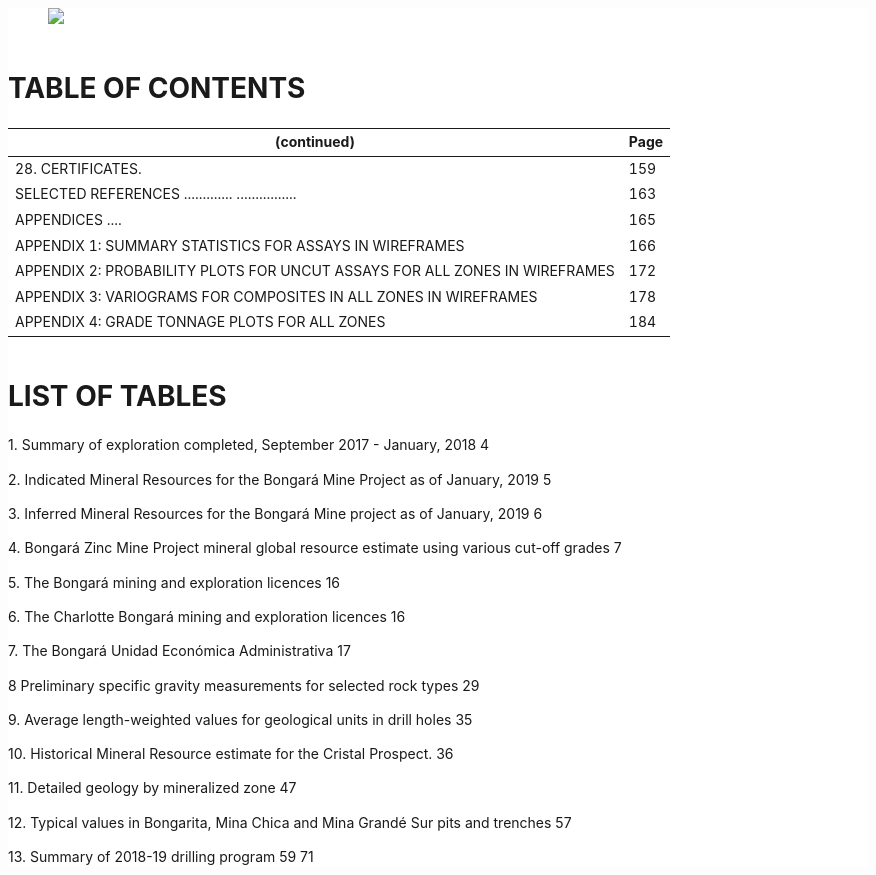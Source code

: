 
<figure>

![](figures/4)



</figure>



# TABLE OF CONTENTS

| (continued) | Page |
| - | - |
| 28. CERTIFICATES. | 159 |
| SELECTED REFERENCES ............. ................ | 163 |
| APPENDICES .... | 165 |
| APPENDIX 1: SUMMARY STATISTICS FOR ASSAYS IN WIREFRAMES | 166 |
| APPENDIX 2: PROBABILITY PLOTS FOR UNCUT ASSAYS FOR ALL ZONES IN WIREFRAMES | 172 |
| APPENDIX 3: VARIOGRAMS FOR COMPOSITES IN ALL ZONES IN WIREFRAMES | 178 |
| APPENDIX 4: GRADE TONNAGE PLOTS FOR ALL ZONES | 184 |


# LIST OF TABLES

1\. Summary of exploration completed, September 2017 - January, 2018 4

2\. Indicated Mineral Resources for the Bongará Mine Project as of January, 2019 5

3\. Inferred Mineral Resources for the Bongará Mine project as of January, 2019 6

4\. Bongará Zinc Mine Project mineral global resource estimate using various cut-off grades 7

5\. The Bongará mining and exploration licences 16

6\. The Charlotte Bongará mining and exploration licences 16

7\. The Bongará Unidad Económica Administrativa 17

8 Preliminary specific gravity measurements for selected rock types 29

9\. Average length-weighted values for geological units in drill holes 35

10\. Historical Mineral Resource estimate for the Cristal Prospect. 36

11\. Detailed geology by mineralized zone 47

12\. Typical values in Bongarita, Mina Chica and Mina Grandé Sur pits and trenches 57

13\. Summary of 2018-19 drilling program 59 71
